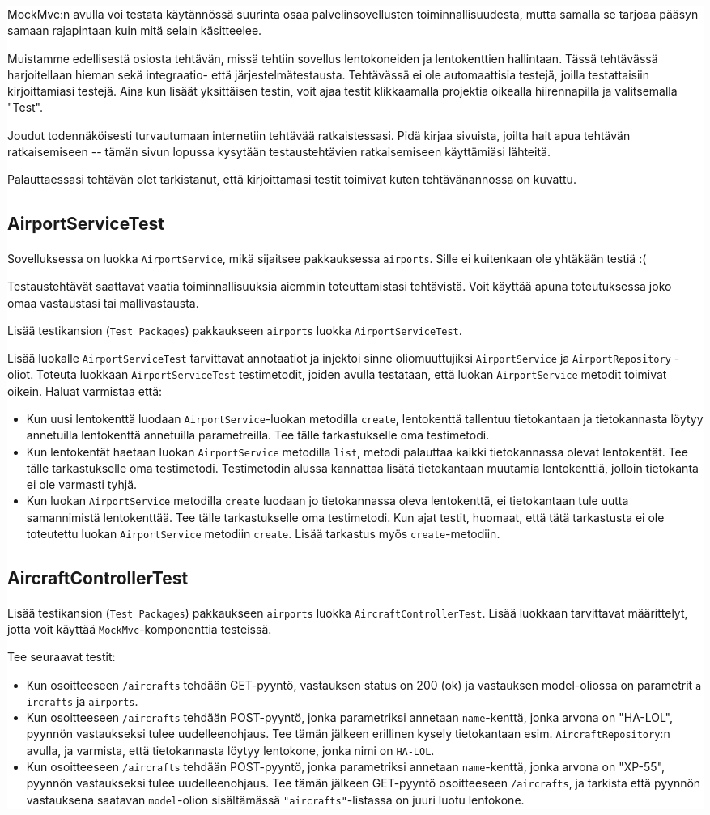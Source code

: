 
MockMvc:n avulla voi testata käytännössä suurinta osaa palvelinsovellusten toiminnallisuudesta, mutta samalla se tarjoaa pääsyn samaan rajapintaan kuin mitä selain käsitteelee.


<programming-exercise name='Airports and Aircrafts Test' tmcname='osa04-Osa04_05.AirportsAndAircraftsTest'>

Muistamme edellisestä osiosta tehtävän, missä tehtiin sovellus lentokoneiden ja lentokenttien hallintaan. Tässä tehtävässä harjoitellaan hieman sekä integraatio- että järjestelmätestausta. Tehtävässä ei ole automaattisia testejä, joilla testattaisiin kirjoittamiasi testejä. Aina kun lisäät yksittäisen testin, voit ajaa testit klikkaamalla projektia oikealla hiirennapilla ja valitsemalla "Test".

Joudut todennäköisesti turvautumaan internetiin tehtävää ratkaistessasi. Pidä kirjaa sivuista, joilta hait apua tehtävän ratkaisemiseen -- tämän sivun lopussa kysytään testaustehtävien ratkaisemiseen käyttämiäsi lähteitä.

Palauttaessasi tehtävän olet tarkistanut, että kirjoittamasi testit toimivat kuten tehtävänannossa on kuvattu.


<h2>AirportServiceTest</h2>


Sovelluksessa on luokka `AirportService`, mikä sijaitsee pakkauksessa `airports`. Sille ei kuitenkaan ole yhtäkään testiä :(

Testaustehtävät saattavat vaatia toiminnallisuuksia aiemmin toteuttamistasi tehtävistä. Voit käyttää apuna toteutuksessa joko omaa vastaustasi tai mallivastausta.

Lisää testikansion (`Test Packages`) pakkaukseen `airports` luokka `AirportServiceTest`.

Lisää luokalle `AirportServiceTest` tarvittavat annotaatiot ja injektoi sinne oliomuuttujiksi `AirportService` ja `AirportRepository` -oliot. Toteuta luokkaan `AirportServiceTest` testimetodit, joiden avulla testataan, että luokan `AirportService` metodit toimivat oikein. Haluat varmistaa että:

- Kun uusi lentokenttä luodaan `AirportService`-luokan metodilla `create`, lentokenttä tallentuu tietokantaan ja tietokannasta löytyy annetuilla lentokenttä annetuilla parametreilla. Tee tälle tarkastukselle oma testimetodi.
- Kun lentokentät haetaan luokan `AirportService` metodilla `list`, metodi palauttaa kaikki tietokannassa olevat lentokentät. Tee tälle tarkastukselle oma testimetodi. Testimetodin alussa kannattaa lisätä tietokantaan muutamia lentokenttiä, jolloin tietokanta ei ole varmasti tyhjä.
- Kun luokan `AirportService` metodilla `create` luodaan jo tietokannassa oleva lentokenttä, ei tietokantaan tule uutta samannimistä lentokenttää. Tee tälle tarkastukselle oma testimetodi. Kun ajat testit, huomaat, että tätä tarkastusta ei ole toteutettu luokan `AirportService` metodiin `create`. Lisää tarkastus myös `create`-metodiin.


<h2>AircraftControllerTest</h2>

Lisää testikansion (`Test Packages`) pakkaukseen `airports` luokka `AircraftControllerTest`. Lisää luokkaan tarvittavat määrittelyt, jotta voit käyttää `MockMvc`-komponenttia testeissä.

Tee seuraavat testit:

- Kun osoitteeseen `/aircrafts` tehdään GET-pyyntö, vastauksen status on 200 (ok) ja vastauksen model-oliossa on parametrit `aircrafts` ja `airports`.
- Kun osoitteeseen `/aircrafts` tehdään POST-pyyntö, jonka parametriksi annetaan `name`-kenttä, jonka arvona on "HA-LOL", pyynnön vastaukseksi tulee uudelleenohjaus. Tee tämän jälkeen erillinen kysely tietokantaan esim. `AircraftRepository`:n avulla, ja varmista, että tietokannasta löytyy lentokone, jonka nimi on `HA-LOL`.
- Kun osoitteeseen `/aircrafts` tehdään POST-pyyntö, jonka parametriksi annetaan `name`-kenttä, jonka arvona on "XP-55", pyynnön vastaukseksi tulee uudelleenohjaus. Tee tämän jälkeen GET-pyyntö osoitteeseen `/aircrafts`, ja tarkista että pyynnön vastauksena saatavan `model`-olion sisältämässä `"aircrafts"`-listassa on juuri luotu lentokone.
